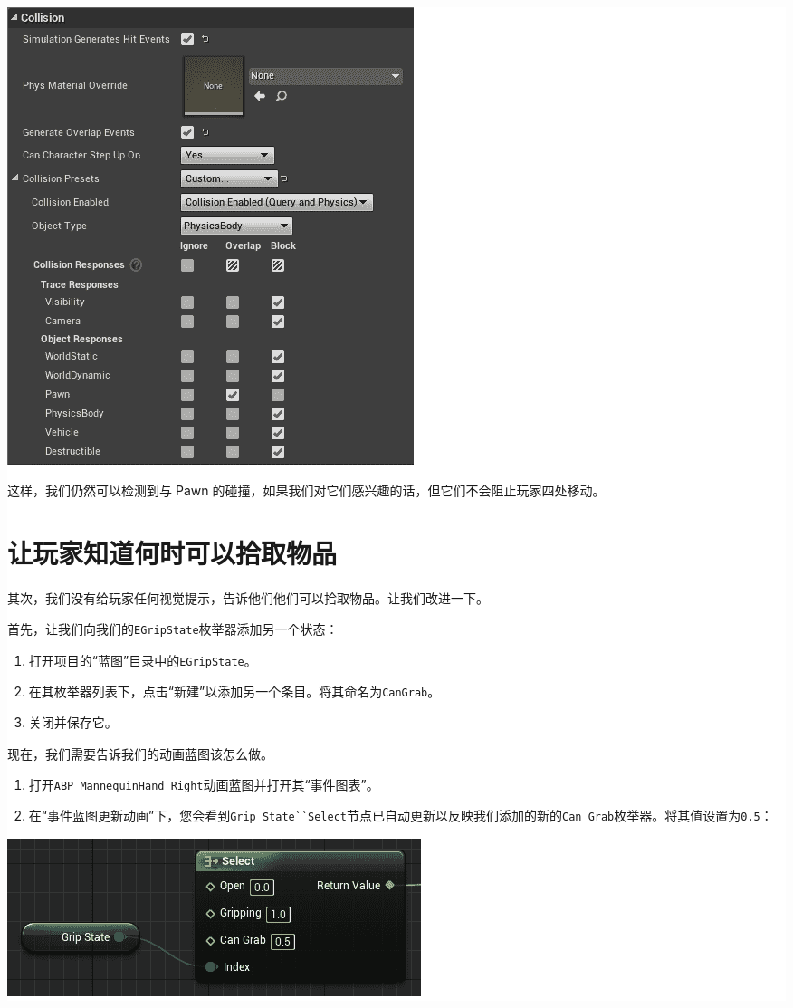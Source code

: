 ![](img/f03374d8-d06f-4f7d-9de2-d9fe79f35efa.png)

这样，我们仍然可以检测到与 Pawn 的碰撞，如果我们对它们感兴趣的话，但它们不会阻止玩家四处移动。

# 让玩家知道何时可以拾取物品

其次，我们没有给玩家任何视觉提示，告诉他们他们可以拾取物品。让我们改进一下。

首先，让我们向我们的`EGripState`枚举器添加另一个状态：

1.  打开项目的“蓝图”目录中的`EGripState`。

1.  在其枚举器列表下，点击“新建”以添加另一个条目。将其命名为`CanGrab`。

1.  关闭并保存它。

现在，我们需要告诉我们的动画蓝图该怎么做。

1.  打开`ABP_MannequinHand_Right`动画蓝图并打开其“事件图表”。

1.  在“事件蓝图更新动画”下，您会看到`Grip State``Select`节点已自动更新以反映我们添加的新的`Can Grab`枚举器。将其值设置为`0.5`：

![](img/6cdbd564-b00b-479b-a391-f2b9296a3e77.png)
